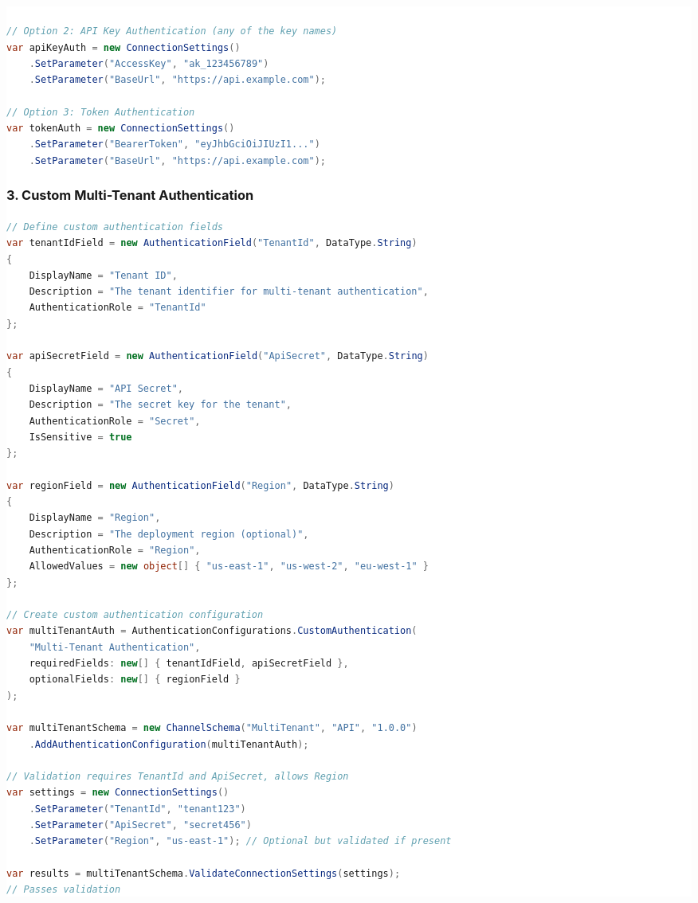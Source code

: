 ```csharp

// Option 2: API Key Authentication (any of the key names)
var apiKeyAuth = new ConnectionSettings()
    .SetParameter("AccessKey", "ak_123456789")
    .SetParameter("BaseUrl", "https://api.example.com");

// Option 3: Token Authentication
var tokenAuth = new ConnectionSettings()
    .SetParameter("BearerToken", "eyJhbGciOiJIUzI1...")
    .SetParameter("BaseUrl", "https://api.example.com");
```

### 3. Custom Multi-Tenant Authentication

```csharp
// Define custom authentication fields
var tenantIdField = new AuthenticationField("TenantId", DataType.String)
{
    DisplayName = "Tenant ID",
    Description = "The tenant identifier for multi-tenant authentication",
    AuthenticationRole = "TenantId"
};

var apiSecretField = new AuthenticationField("ApiSecret", DataType.String)
{
    DisplayName = "API Secret",
    Description = "The secret key for the tenant",
    AuthenticationRole = "Secret",
    IsSensitive = true
};

var regionField = new AuthenticationField("Region", DataType.String)
{
    DisplayName = "Region",
    Description = "The deployment region (optional)",
    AuthenticationRole = "Region",
    AllowedValues = new object[] { "us-east-1", "us-west-2", "eu-west-1" }
};

// Create custom authentication configuration
var multiTenantAuth = AuthenticationConfigurations.CustomAuthentication(
    "Multi-Tenant Authentication",
    requiredFields: new[] { tenantIdField, apiSecretField },
    optionalFields: new[] { regionField }
);

var multiTenantSchema = new ChannelSchema("MultiTenant", "API", "1.0.0")
    .AddAuthenticationConfiguration(multiTenantAuth);

// Validation requires TenantId and ApiSecret, allows Region
var settings = new ConnectionSettings()
    .SetParameter("TenantId", "tenant123")
    .SetParameter("ApiSecret", "secret456")
    .SetParameter("Region", "us-east-1"); // Optional but validated if present

var results = multiTenantSchema.ValidateConnectionSettings(settings);
// Passes validation
```
